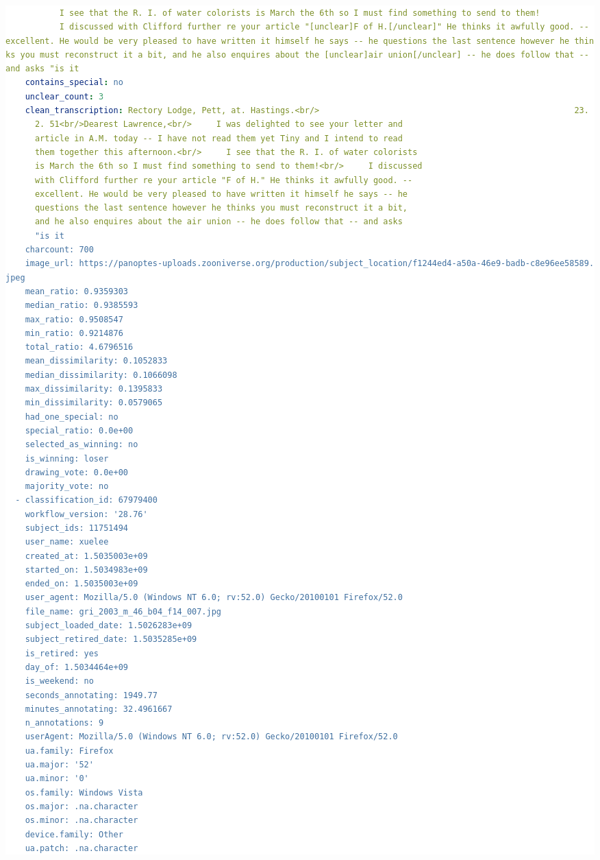 ```yaml
           I see that the R. I. of water colorists is March the 6th so I must find something to send to them!
           I discussed with Clifford further re your article "[unclear]F of H.[/unclear]" He thinks it awfully good. -- excellent. He would be very pleased to have written it himself he says -- he questions the last sentence however he thinks you must reconstruct it a bit, and he also enquires about the [unclear]air union[/unclear] -- he does follow that -- and asks "is it
    contains_special: no
    unclear_count: 3
    clean_transcription: Rectory Lodge, Pett, at. Hastings.<br/>                                                    23.
      2. 51<br/>Dearest Lawrence,<br/>     I was delighted to see your letter and
      article in A.M. today -- I have not read them yet Tiny and I intend to read
      them together this afternoon.<br/>     I see that the R. I. of water colorists
      is March the 6th so I must find something to send to them!<br/>     I discussed
      with Clifford further re your article "F of H." He thinks it awfully good. --
      excellent. He would be very pleased to have written it himself he says -- he
      questions the last sentence however he thinks you must reconstruct it a bit,
      and he also enquires about the air union -- he does follow that -- and asks
      "is it
    charcount: 700
    image_url: https://panoptes-uploads.zooniverse.org/production/subject_location/f1244ed4-a50a-46e9-badb-c8e96ee58589.jpeg
    mean_ratio: 0.9359303
    median_ratio: 0.9385593
    max_ratio: 0.9508547
    min_ratio: 0.9214876
    total_ratio: 4.6796516
    mean_dissimilarity: 0.1052833
    median_dissimilarity: 0.1066098
    max_dissimilarity: 0.1395833
    min_dissimilarity: 0.0579065
    had_one_special: no
    special_ratio: 0.0e+00
    selected_as_winning: no
    is_winning: loser
    drawing_vote: 0.0e+00
    majority_vote: no
  - classification_id: 67979400
    workflow_version: '28.76'
    subject_ids: 11751494
    user_name: xuelee
    created_at: 1.5035003e+09
    started_on: 1.5034983e+09
    ended_on: 1.5035003e+09
    user_agent: Mozilla/5.0 (Windows NT 6.0; rv:52.0) Gecko/20100101 Firefox/52.0
    file_name: gri_2003_m_46_b04_f14_007.jpg
    subject_loaded_date: 1.5026283e+09
    subject_retired_date: 1.5035285e+09
    is_retired: yes
    day_of: 1.5034464e+09
    is_weekend: no
    seconds_annotating: 1949.77
    minutes_annotating: 32.4961667
    n_annotations: 9
    userAgent: Mozilla/5.0 (Windows NT 6.0; rv:52.0) Gecko/20100101 Firefox/52.0
    ua.family: Firefox
    ua.major: '52'
    ua.minor: '0'
    os.family: Windows Vista
    os.major: .na.character
    os.minor: .na.character
    device.family: Other
    ua.patch: .na.character
```
